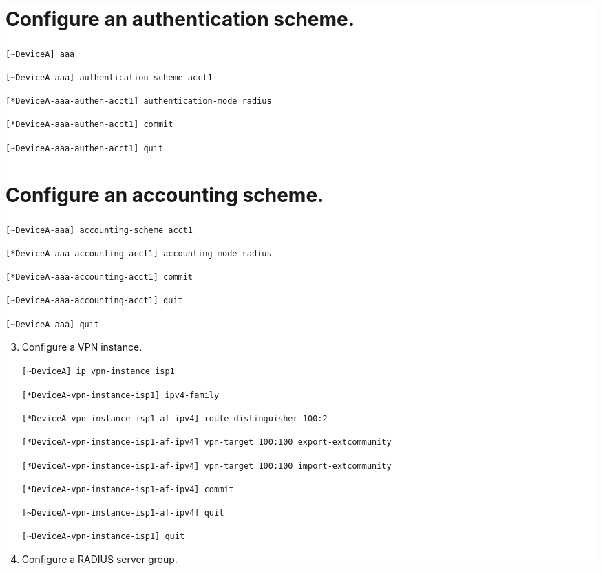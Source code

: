    
   
   # Configure an authentication scheme.
   
   
   
   ```
   [~DeviceA] aaa
   ```
   ```
   [~DeviceA-aaa] authentication-scheme acct1
   ```
   ```
   [*DeviceA-aaa-authen-acct1] authentication-mode radius
   ```
   ```
   [*DeviceA-aaa-authen-acct1] commit
   ```
   ```
   [~DeviceA-aaa-authen-acct1] quit
   ```
   
   # Configure an accounting scheme.
   
   ```
   [~DeviceA-aaa] accounting-scheme acct1
   ```
   ```
   [*DeviceA-aaa-accounting-acct1] accounting-mode radius
   ```
   ```
   [*DeviceA-aaa-accounting-acct1] commit
   ```
   ```
   [~DeviceA-aaa-accounting-acct1] quit
   ```
   ```
   [~DeviceA-aaa] quit
   ```
3. Configure a VPN instance.
   
   
   ```
   [~DeviceA] ip vpn-instance isp1
   ```
   ```
   [*DeviceA-vpn-instance-isp1] ipv4-family
   ```
   ```
   [*DeviceA-vpn-instance-isp1-af-ipv4] route-distinguisher 100:2
   ```
   ```
   [*DeviceA-vpn-instance-isp1-af-ipv4] vpn-target 100:100 export-extcommunity
   ```
   ```
   [*DeviceA-vpn-instance-isp1-af-ipv4] vpn-target 100:100 import-extcommunity
   ```
   ```
   [*DeviceA-vpn-instance-isp1-af-ipv4] commit
   ```
   ```
   [~DeviceA-vpn-instance-isp1-af-ipv4] quit
   ```
   ```
   [~DeviceA-vpn-instance-isp1] quit
   ```
4. Configure a RADIUS server group.
   